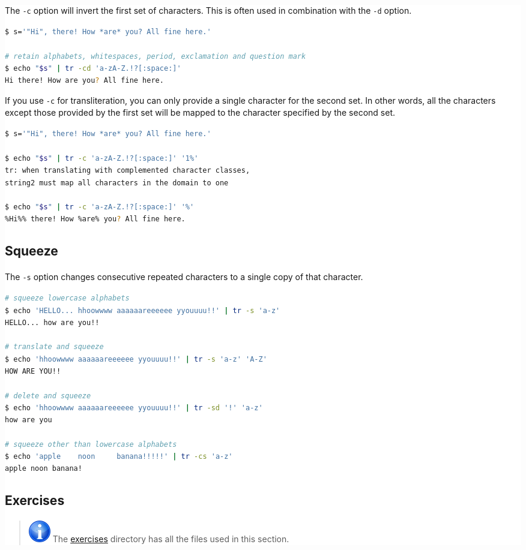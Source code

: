 The `-c` option will invert the first set of characters. This is often used in combination with the `-d` option.

```bash
$ s='"Hi", there! How *are* you? All fine here.'

# retain alphabets, whitespaces, period, exclamation and question mark
$ echo "$s" | tr -cd 'a-zA-Z.!?[:space:]'
Hi there! How are you? All fine here.
```

If you use `-c` for transliteration, you can only provide a single character for the second set. In other words, all the characters except those provided by the first set will be mapped to the character specified by the second set.

```bash
$ s='"Hi", there! How *are* you? All fine here.'

$ echo "$s" | tr -c 'a-zA-Z.!?[:space:]' '1%'
tr: when translating with complemented character classes,
string2 must map all characters in the domain to one

$ echo "$s" | tr -c 'a-zA-Z.!?[:space:]' '%'
%Hi%% there! How %are% you? All fine here.
```

## Squeeze

The `-s` option changes consecutive repeated characters to a single copy of that character.

```bash
# squeeze lowercase alphabets
$ echo 'HELLO... hhoowwww aaaaaareeeeee yyouuuu!!' | tr -s 'a-z'
HELLO... how are you!!

# translate and squeeze
$ echo 'hhoowwww aaaaaareeeeee yyouuuu!!' | tr -s 'a-z' 'A-Z'
HOW ARE YOU!!

# delete and squeeze
$ echo 'hhoowwww aaaaaareeeeee yyouuuu!!' | tr -sd '!' 'a-z'
how are you

# squeeze other than lowercase alphabets
$ echo 'apple    noon     banana!!!!!' | tr -cs 'a-z'
apple noon banana!
```

## Exercises

>![info](images/info.svg) The [exercises](https://github.com/learnbyexample/cli_text_processing_coreutils/tree/main/exercises) directory has all the files used in this section.
